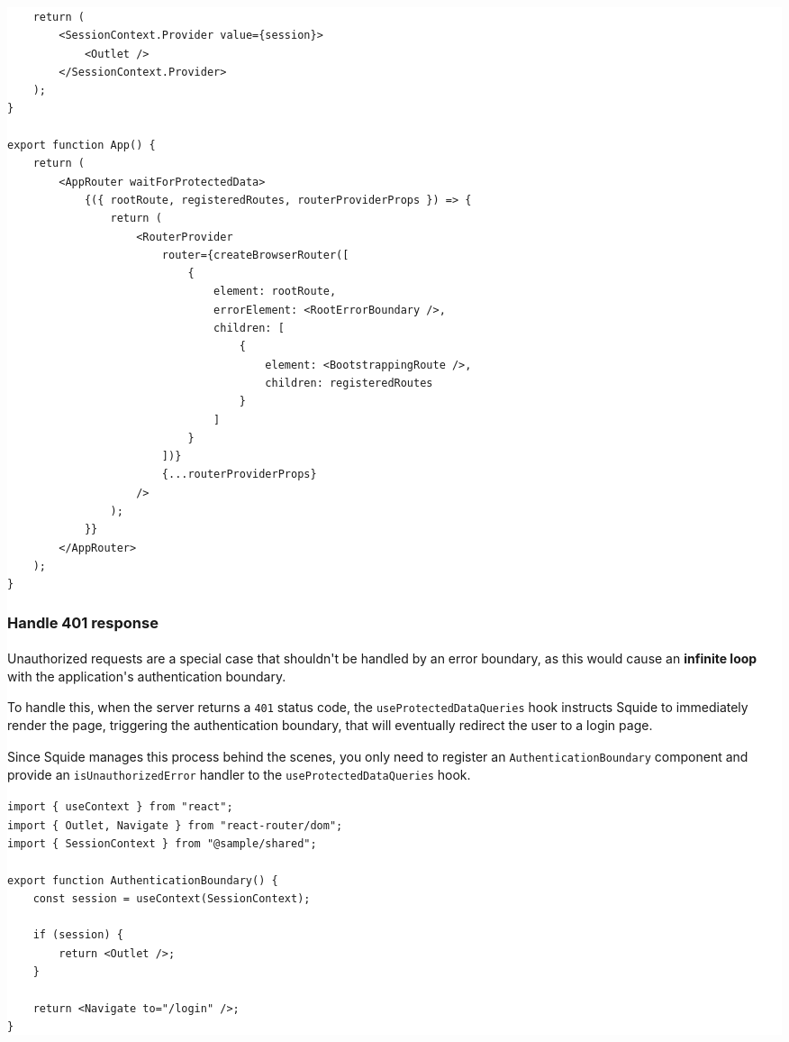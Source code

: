 ```tsx !#53 host/src/App.tsx
    return (
        <SessionContext.Provider value={session}>
            <Outlet />
        </SessionContext.Provider>
    );
}

export function App() {
    return (
        <AppRouter waitForProtectedData>
            {({ rootRoute, registeredRoutes, routerProviderProps }) => {
                return (
                    <RouterProvider
                        router={createBrowserRouter([
                            {
                                element: rootRoute,
                                errorElement: <RootErrorBoundary />,
                                children: [
                                    {
                                        element: <BootstrappingRoute />,
                                        children: registeredRoutes
                                    }
                                ]
                            }
                        ])}
                        {...routerProviderProps}
                    />
                );
            }}
        </AppRouter>
    );
}
```

### Handle 401 response

Unauthorized requests are a special case that shouldn't be handled by an error boundary, as this would cause an **infinite loop** with the application's authentication boundary.

To handle this, when the server returns a `401` status code, the `useProtectedDataQueries` hook instructs Squide to immediately render the page, triggering the authentication boundary, that will eventually redirect the user to a login page.

Since Squide manages this process behind the scenes, you only need to register an `AuthenticationBoundary` component and provide an `isUnauthorizedError` handler to the `useProtectedDataQueries` hook.

```tsx host/src/AuthenticationBoundary.tsx
import { useContext } from "react";
import { Outlet, Navigate } from "react-router/dom";
import { SessionContext } from "@sample/shared";

export function AuthenticationBoundary() {
    const session = useContext(SessionContext);

    if (session) {
        return <Outlet />;
    }

    return <Navigate to="/login" />;
}
```
